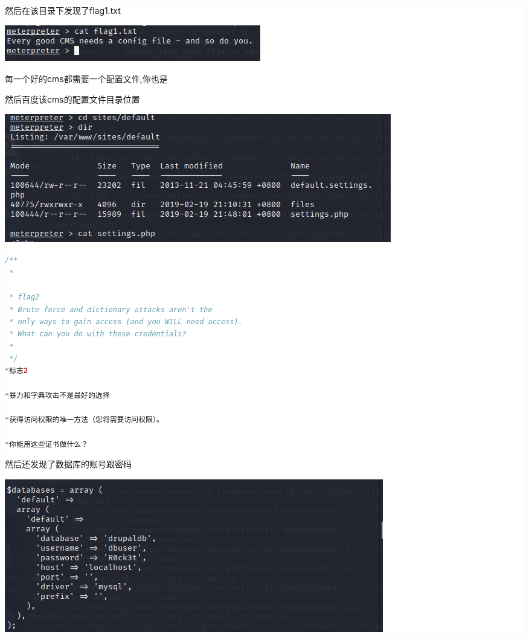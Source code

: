 然后在该目录下发现了flag1.txt

![image-20210209164100724](靶机DC-1/image-20210209164100724.png)

每一个好的cms都需要一个配置文件,你也是

然后百度该cms的配置文件目录位置

![image-20210209164742234](靶机DC-1/image-20210209164742234.png)

```php
/**
 *

 * flag2
 * Brute force and dictionary attacks aren't the
 * only ways to gain access (and you WILL need access).
 * What can you do with these credentials?
 *
 */
*标志2

*暴力和字典攻击不是最好的选择

*获得访问权限的唯一方法（您将需要访问权限）。

*你能用这些证书做什么？

```

然后还发现了数据库的账号跟密码

![image-20210209165100208](靶机DC-1/image-20210209165100208.png)
